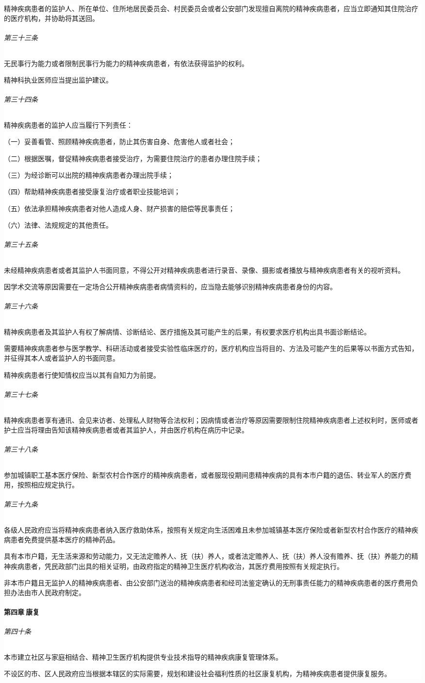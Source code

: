 精神疾病患者的监护人、所在单位、住所地居民委员会、村民委员会或者公安部门发现擅自离院的精神疾病患者，应当立即通知其住院治疗的医疗机构，并协助将其送回。

###### 第三十三条

无民事行为能力或者限制民事行为能力的精神疾病患者，有依法获得监护的权利。

精神科执业医师应当提出监护建议。

###### 第三十四条

精神疾病患者的监护人应当履行下列责任：

（一）妥善看管、照顾精神疾病患者，防止其伤害自身、危害他人或者社会；

（二）根据医嘱，督促精神疾病患者接受治疗，为需要住院治疗的患者办理住院手续；

（三）为经诊断可以出院的精神疾病患者办理出院手续；

（四）帮助精神疾病患者接受康复治疗或者职业技能培训；

（五）依法承担精神疾病患者对他人造成人身、财产损害的赔偿等民事责任；

（六）法律、法规规定的其他责任。

###### 第三十五条

未经精神疾病患者或者其监护人书面同意，不得公开对精神疾病患者进行录音、录像、摄影或者播放与精神疾病患者有关的视听资料。

因学术交流等原因需要在一定场合公开精神疾病患者病情资料的，应当隐去能够识别精神疾病患者身份的内容。

###### 第三十六条

精神疾病患者及其监护人有权了解病情、诊断结论、医疗措施及其可能产生的后果，有权要求医疗机构出具书面诊断结论。

需要精神疾病患者参与医学教学、科研活动或者接受实验性临床医疗的，医疗机构应当将目的、方法及可能产生的后果等以书面方式告知，并征得其本人或者监护人的书面同意。

精神疾病患者行使知情权应当以其有自知力为前提。

###### 第三十七条

精神疾病患者享有通讯、会见来访者、处理私人财物等合法权利；因病情或者治疗等原因需要限制住院精神疾病患者上述权利时，医师或者护士应当将理由告知该精神疾病患者或者其监护人，并由医疗机构在病历中记录。

###### 第三十八条

参加城镇职工基本医疗保险、新型农村合作医疗的精神疾病患者，或者服现役期间患精神疾病的具有本市户籍的退伍、转业军人的医疗费用，按照相应规定执行。

###### 第三十九条

各级人民政府应当将精神疾病患者纳入医疗救助体系，按照有关规定向生活困难且未参加城镇基本医疗保险或者新型农村合作医疗的精神疾病患者免费提供基本医疗的精神药品。

具有本市户籍，无生活来源和劳动能力，又无法定赡养人、抚（扶）养人，或者法定赡养人、抚（扶）养人没有赡养、抚（扶）养能力的精神疾病患者，凭民政部门出具的相关证明，由政府指定的精神卫生医疗机构收治，其医疗费用按照有关规定执行。

非本市户籍且无监护人的精神疾病患者、由公安部门送治的精神疾病患者和经司法鉴定确认的无刑事责任能力的精神疾病患者的医疗费用负担办法由市人民政府制定。

#### 第四章 康复

###### 第四十条

本市建立社区与家庭相结合、精神卫生医疗机构提供专业技术指导的精神疾病康复管理体系。

不设区的市、区人民政府应当根据本辖区的实际需要，规划和建设社会福利性质的社区康复机构，为精神疾病患者提供康复服务。
